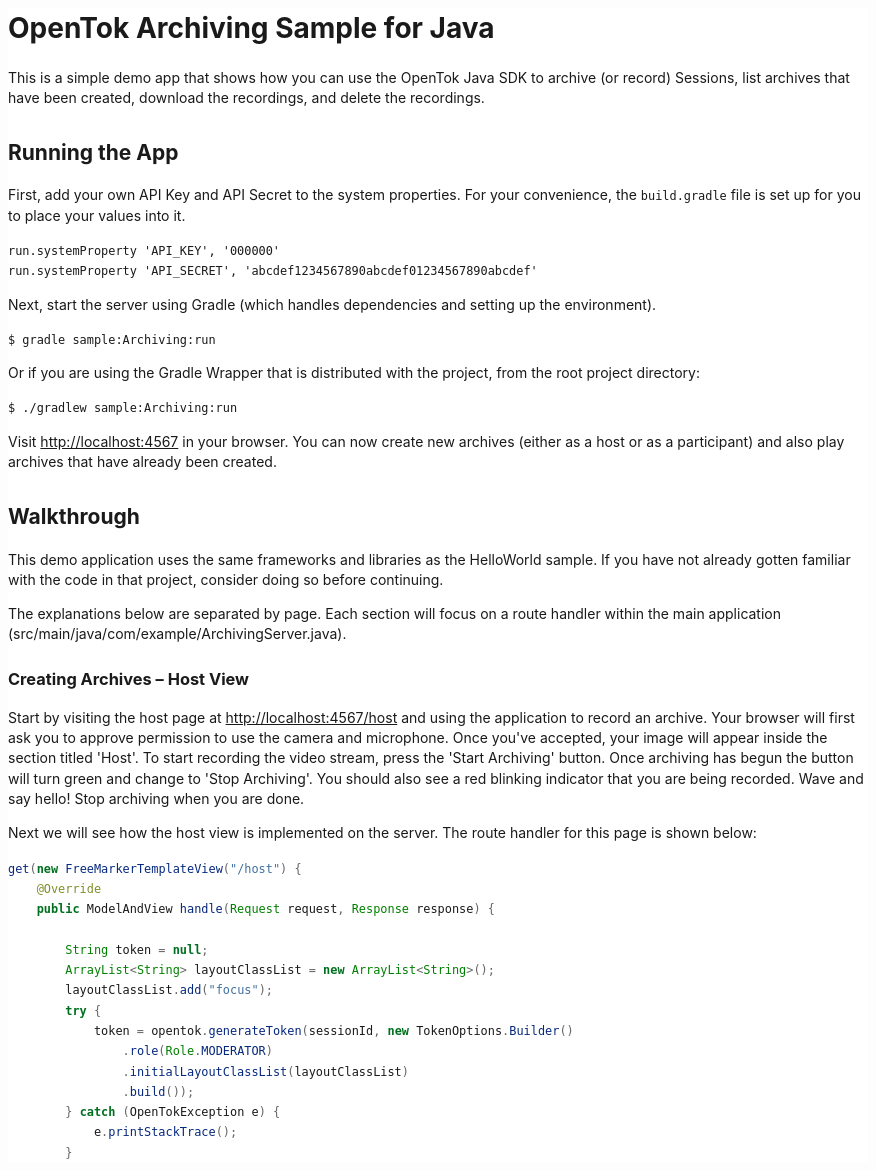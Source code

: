 # OpenTok Archiving Sample for Java

This is a simple demo app that shows how you can use the OpenTok Java SDK to archive (or record)
Sessions, list archives that have been created, download the recordings, and delete the recordings.

## Running the App

First, add your own API Key and API Secret to the system properties. For your convenience, the
`build.gradle` file is set up for you to place your values into it.

```
run.systemProperty 'API_KEY', '000000'
run.systemProperty 'API_SECRET', 'abcdef1234567890abcdef01234567890abcdef'
```

Next, start the server using Gradle (which handles dependencies and setting up the environment).

```
$ gradle sample:Archiving:run
```

Or if you are using the Gradle Wrapper that is distributed with the project, from the root project
directory:

```
$ ./gradlew sample:Archiving:run
```

Visit <http://localhost:4567> in your browser. You can now create new archives (either as a host or
as a participant) and also play archives that have already been created.


## Walkthrough

This demo application uses the same frameworks and libraries as the HelloWorld sample. If you have
not already gotten familiar with the code in that project, consider doing so before continuing.

The explanations below are separated by page. Each section will focus on a route handler within the
main application (src/main/java/com/example/ArchivingServer.java).

### Creating Archives – Host View

Start by visiting the host page at <http://localhost:4567/host> and using the application to record
an archive. Your browser will first ask you to approve permission to use the camera and microphone.
Once you've accepted, your image will appear inside the section titled 'Host'. To start recording
the video stream, press the 'Start Archiving' button. Once archiving has begun the button will turn
green and change to 'Stop Archiving'. You should also see a red blinking indicator that you are
being recorded. Wave and say hello! Stop archiving when you are done.

Next we will see how the host view is implemented on the server. The route handler for this page is
shown below:

```java
get(new FreeMarkerTemplateView("/host") {
    @Override
    public ModelAndView handle(Request request, Response response) {

        String token = null;
        ArrayList<String> layoutClassList = new ArrayList<String>();
        layoutClassList.add("focus");
        try {
            token = opentok.generateToken(sessionId, new TokenOptions.Builder()
                .role(Role.MODERATOR)
                .initialLayoutClassList(layoutClassList)
                .build());
        } catch (OpenTokException e) {
            e.printStackTrace();
        }
```